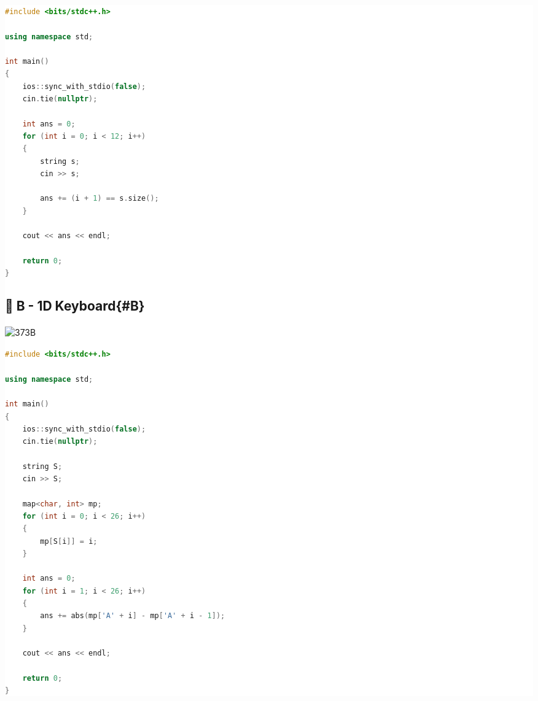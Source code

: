 ```cpp
#include <bits/stdc++.h>

using namespace std;

int main()
{
    ios::sync_with_stdio(false);
    cin.tie(nullptr);

    int ans = 0;
    for (int i = 0; i < 12; i++)
    {
        string s;
        cin >> s;

        ans += (i + 1) == s.size();
    }

    cout << ans << endl;

    return 0;
}
```

## 📌 B - 1D Keyboard{#B}

![373B](https://github.com/IWantDayDayUp/picx-images-hosting/raw/master/ABC/373B.5xave8gx37.png)

```cpp
#include <bits/stdc++.h>

using namespace std;

int main()
{
    ios::sync_with_stdio(false);
    cin.tie(nullptr);

    string S;
    cin >> S;

    map<char, int> mp;
    for (int i = 0; i < 26; i++)
    {
        mp[S[i]] = i;
    }

    int ans = 0;
    for (int i = 1; i < 26; i++)
    {
        ans += abs(mp['A' + i] - mp['A' + i - 1]);
    }

    cout << ans << endl;

    return 0;
}
```
